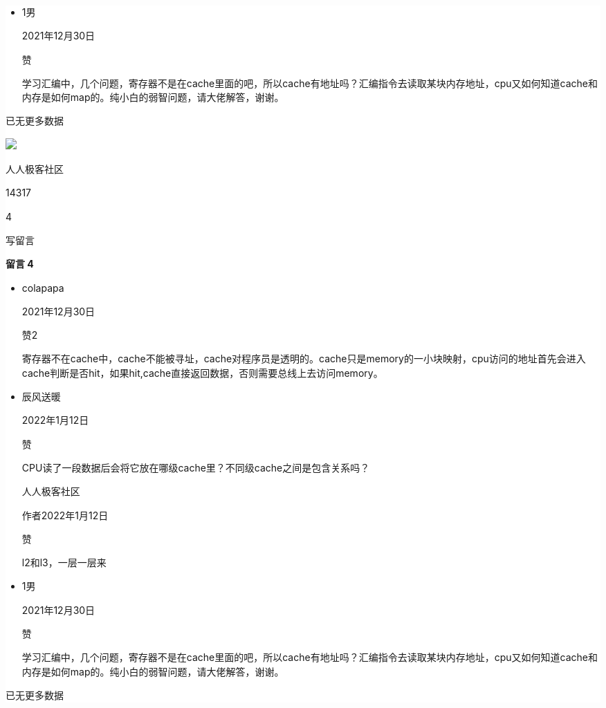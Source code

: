 - 1男
    
    2021年12月30日
    
    赞
    
    学习汇编中，几个问题，寄存器不是在cache里面的吧，所以cache有地址吗？汇编指令去读取某块内存地址，cpu又如何知道cache和内存是如何map的。纯小白的弱智问题，请大佬解答，谢谢。
    

已无更多数据

[](javacript:;)

![](http://mmbiz.qpic.cn/mmbiz_png/9sNwsXcN68pL55XIyzTrCHZTbIUdTibQcuzuCaYeGTXNMyn6ACmicUrpoDC0xZSap46XJ59sKysPg9Rg379f32cA/300?wx_fmt=png&wxfrom=18)

人人极客社区

14317

4

写留言

**留言 4**

- colapapa
    
    2021年12月30日
    
    赞2
    
    寄存器不在cache中，cache不能被寻址，cache对程序员是透明的。cache只是memory的一小块映射，cpu访问的地址首先会进入cache判断是否hit，如果hit,cache直接返回数据，否则需要总线上去访问memory。
    
- 辰风送暖
    
    2022年1月12日
    
    赞
    
    CPU读了一段数据后会将它放在哪级cache里？不同级cache之间是包含关系吗？
    
    人人极客社区
    
    作者2022年1月12日
    
    赞
    
    l2和l3，一层一层来
    
- 1男
    
    2021年12月30日
    
    赞
    
    学习汇编中，几个问题，寄存器不是在cache里面的吧，所以cache有地址吗？汇编指令去读取某块内存地址，cpu又如何知道cache和内存是如何map的。纯小白的弱智问题，请大佬解答，谢谢。
    

已无更多数据